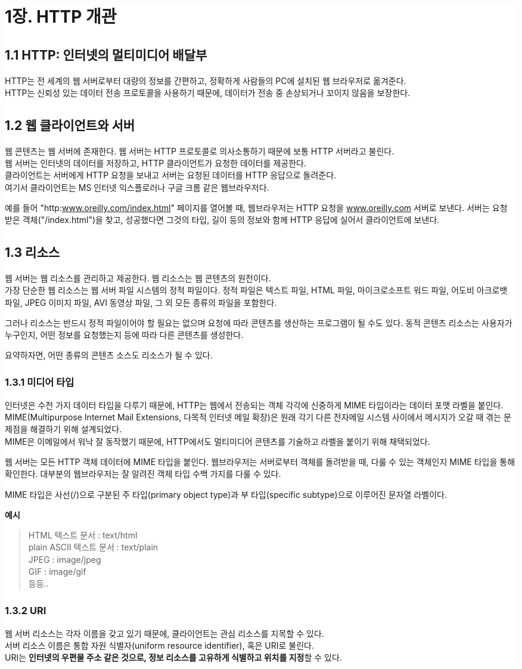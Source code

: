 # 1장. HTTP 개관

## 1.1 HTTP: 인터넷의 멀티미디어 배달부

HTTP는 전 세계의 웹 서버로부터 대량의 정보를 간편하고, 정확하게 사람들의 PC에 설치된 웹 브라우저로 옮겨준다.  
HTTP는 신뢰성 있는 데이터 전송 프로토콜을 사용하기 때문에, 데이터가 전송 중 손상되거나 꼬이지 않음을 보장한다.

## 1.2 웹 클라이언트와 서버

웹 콘텐츠는 웹 서버에 존재한다. 웹 서버는 HTTP 프로토콜로 의사소통하기 때문에 보통 HTTP 서버라고 불린다.  
웹 서버는 인터넷의 데이터를 저장하고, HTTP 클라이언트가 요청한 데이터를 제공한다.  
클라이언트는 서버에게 HTTP 요청을 보내고 서버는 요청된 데이터를 HTTP 응답으로 돌려준다.  
여기서 클라이언트는 MS 인터넷 익스플로러나 구글 크롬 같은 웹브라우저다.

예를 들어 "http:www.oreilly.com/index.html" 페이지를 열어볼 때, 웹브라우저는 HTTP 요청을 www.oreilly.com 서버로 보낸다. 서버는 요청 받은 객체("/index.html")을 찾고, 성공했다면 그것의 타입, 길이 등의 정보와 함께 HTTP 응답에 실어서 클라이언트에 보낸다.

## 1.3 리소스

웹 서버는 웹 리소스를 관리하고 제공한다. 웹 리소스는 웹 콘텐츠의 원천이다.  
가장 단순한 웹 리소스는 웹 서버 파일 시스템의 정적 파일이다. 정적 파일은 텍스트 파일, HTML 파일, 마이크로소프트 워드 파일, 어도비 아크로뱃 파일, JPEG 이미지 파일, AVI 동영상 파일, 그 외 모든 종류의 파일을 포함한다.

그러나 리소스는 반드시 정적 파일이어야 할 필요는 없으며 요청에 따라 콘텐츠를 생산하는 프로그램이 될 수도 있다. 동적 콘텐츠 리소스는 사용자가 누구인지, 어떤 정보를 요청했는지 등에 따라 다른 콘텐츠를 생성한다.

요약하자면, 어떤 종류의 콘텐츠 소스도 리소스가 될 수 있다.

### 1.3.1 미디어 타입

인터넷은 수천 가지 데이터 타입을 다루기 때문에, HTTP는 웹에서 전송되는 객체 각각에 신중하게 MIME 타입이라는 데이터 포맷 라벨을 붙인다.  
MIME(Multipurpose Internet Mail Extensions, 다목적 인터넷 메일 확장)은 원래 각기 다른 전자메일 시스템 사이에서 메시지가 오갈 때 겪는 문제점을 해결하기 위해 설계되었다.  
MIME은 이메일에서 워낙 잘 동작했기 때문에, HTTP에서도 멀티미디어 콘텐츠를 기술하고 라벨을 붙이기 위해 채택되었다.

웹 서버는 모든 HTTP 객체 데이터에 MIME 타입을 붙인다. 웹브라우저는 서버로부터 객체를 돌려받을 때, 다룰 수 있는 객체인지 MIME 타입을 통해 확인한다. 대부분의 웹브라우저는 잘 알려진 객체 타입 수백 가지를 다룰 수 있다.

MIME 타입은 사선(/)으로 구분된 주 타입(primary object type)과 부 타입(specific subtype)으로 이루어진 문자열 라벨이다.

**예시**

> HTML 텍스트 문서 : text/html  
> plain ASCII 텍스트 문서 : text/plain  
> JPEG : image/jpeg  
> GIF : image/gif  
> 등등..

### 1.3.2 URI

웹 서버 리소스는 각자 이름을 갖고 있기 때문에, 클라이언트는 관심 리소스를 지목할 수 있다.  
서버 리소스 이름은 통합 자원 식별자(uniform resource identifier), 혹은 URI로 불린다.  
URI는 **인터넷의 우편물 주소 같은 것으로, 정보 리소스를 고유하게 식별하고 위치를 지정**할 수 있다.
